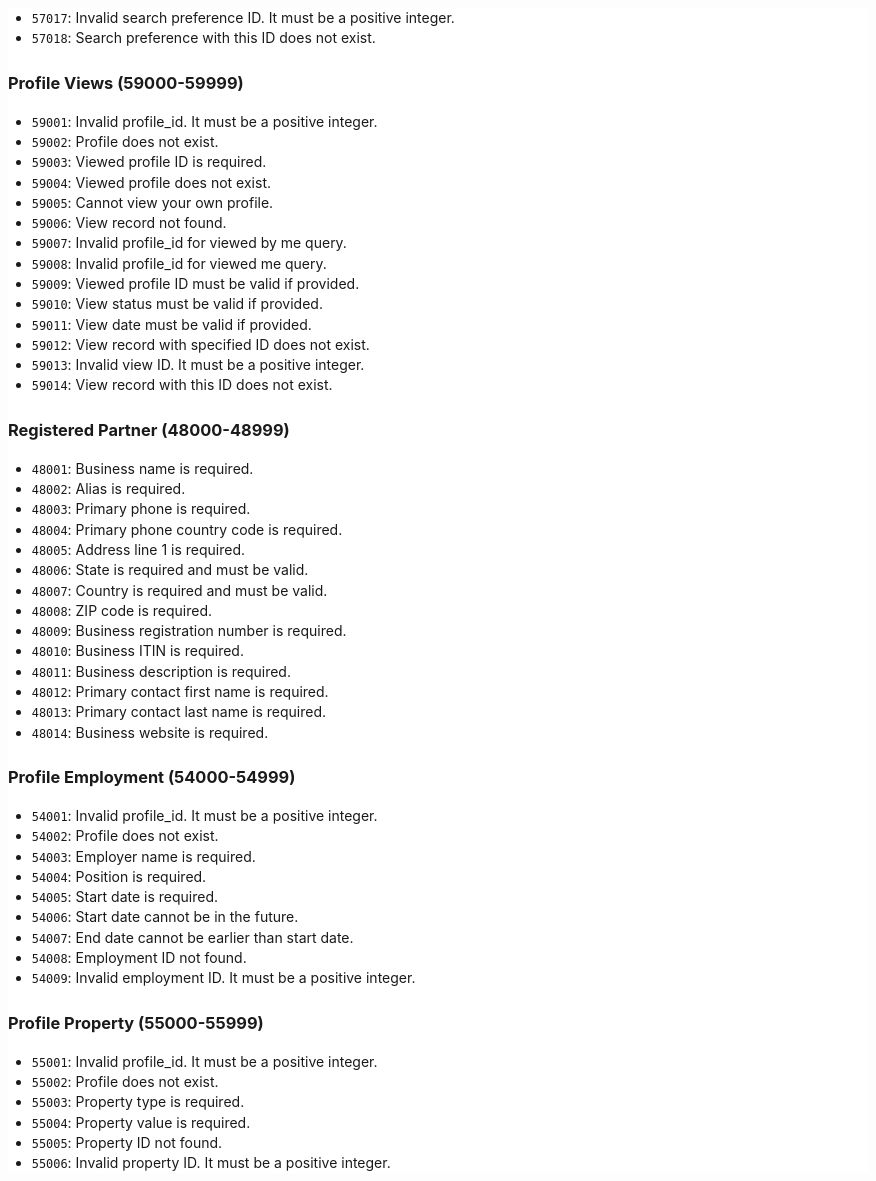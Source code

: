 - `57017`: Invalid search preference ID. It must be a positive integer.
- `57018`: Search preference with this ID does not exist.

### Profile Views (59000-59999)
- `59001`: Invalid profile_id. It must be a positive integer.
- `59002`: Profile does not exist.
- `59003`: Viewed profile ID is required.
- `59004`: Viewed profile does not exist.
- `59005`: Cannot view your own profile.
- `59006`: View record not found.
- `59007`: Invalid profile_id for viewed by me query.
- `59008`: Invalid profile_id for viewed me query.
- `59009`: Viewed profile ID must be valid if provided.
- `59010`: View status must be valid if provided.
- `59011`: View date must be valid if provided.
- `59012`: View record with specified ID does not exist.
- `59013`: Invalid view ID. It must be a positive integer.
- `59014`: View record with this ID does not exist.

### Registered Partner (48000-48999)
- `48001`: Business name is required.
- `48002`: Alias is required.
- `48003`: Primary phone is required.
- `48004`: Primary phone country code is required.
- `48005`: Address line 1 is required.
- `48006`: State is required and must be valid.
- `48007`: Country is required and must be valid.
- `48008`: ZIP code is required.
- `48009`: Business registration number is required.
- `48010`: Business ITIN is required.
- `48011`: Business description is required.
- `48012`: Primary contact first name is required.
- `48013`: Primary contact last name is required.
- `48014`: Business website is required.

### Profile Employment (54000-54999)
- `54001`: Invalid profile_id. It must be a positive integer.
- `54002`: Profile does not exist.
- `54003`: Employer name is required.
- `54004`: Position is required.
- `54005`: Start date is required.
- `54006`: Start date cannot be in the future.
- `54007`: End date cannot be earlier than start date.
- `54008`: Employment ID not found.
- `54009`: Invalid employment ID. It must be a positive integer.

### Profile Property (55000-55999)
- `55001`: Invalid profile_id. It must be a positive integer.
- `55002`: Profile does not exist.
- `55003`: Property type is required.
- `55004`: Property value is required.
- `55005`: Property ID not found.
- `55006`: Invalid property ID. It must be a positive integer.
